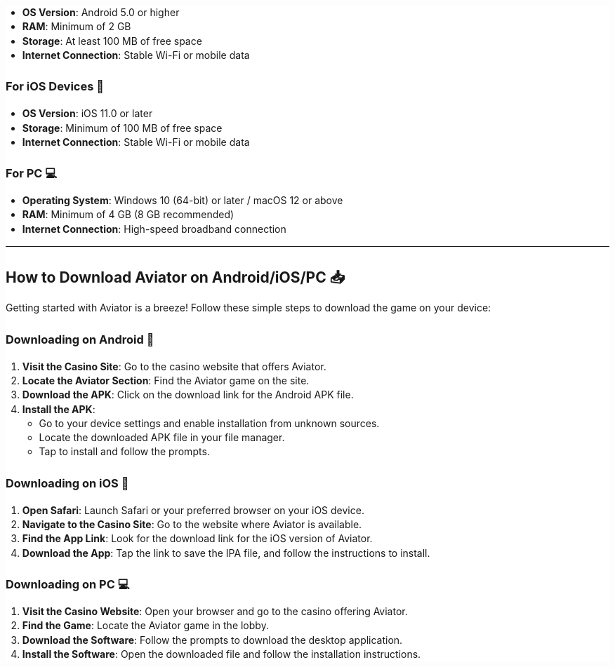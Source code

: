 -   **OS Version**: Android 5.0 or higher
-   **RAM**: Minimum of 2 GB
-   **Storage**: At least 100 MB of free space
-   **Internet Connection**: Stable Wi-Fi or mobile data

### For iOS Devices 🍏

-   **OS Version**: iOS 11.0 or later
-   **Storage**: Minimum of 100 MB of free space
-   **Internet Connection**: Stable Wi-Fi or mobile data

### For PC 💻

-   **Operating System**: Windows 10 (64-bit) or later / macOS 12 or
    above
-   **RAM**: Minimum of 4 GB (8 GB recommended)
-   **Internet Connection**: High-speed broadband connection

------------------------------------------------------------------------

## How to Download Aviator on Android/iOS/PC 📥

Getting started with Aviator is a breeze! Follow these simple steps to
download the game on your device:

### Downloading on Android 📲

1.  **Visit the Casino Site**: Go to the casino website that offers
    Aviator.
2.  **Locate the Aviator Section**: Find the Aviator game on the site.
3.  **Download the APK**: Click on the download link for the Android APK
    file.
4.  **Install the APK**:
    -   Go to your device settings and enable installation from unknown
        sources.
    -   Locate the downloaded APK file in your file manager.
    -   Tap to install and follow the prompts.

### Downloading on iOS 🍏

1.  **Open Safari**: Launch Safari or your preferred browser on your iOS
    device.
2.  **Navigate to the Casino Site**: Go to the website where Aviator is
    available.
3.  **Find the App Link**: Look for the download link for the iOS
    version of Aviator.
4.  **Download the App**: Tap the link to save the IPA file, and follow
    the instructions to install.

### Downloading on PC 💻

1.  **Visit the Casino Website**: Open your browser and go to the casino
    offering Aviator.
2.  **Find the Game**: Locate the Aviator game in the lobby.
3.  **Download the Software**: Follow the prompts to download the
    desktop application.
4.  **Install the Software**: Open the downloaded file and follow the
    installation instructions.
